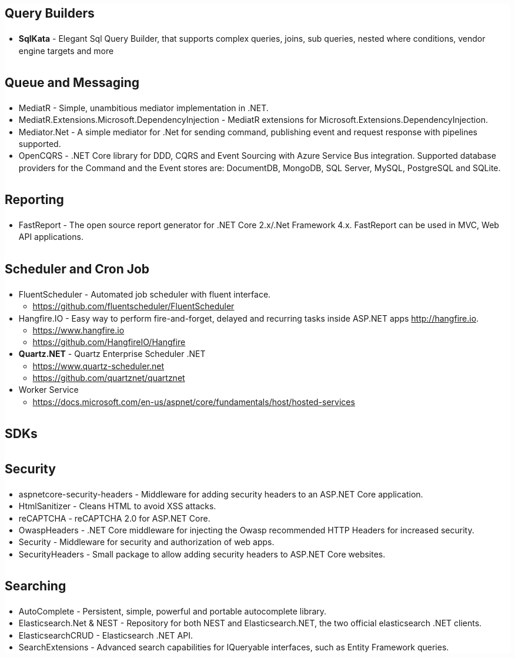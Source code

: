 ## Query Builders
+ **SqlKata** - Elegant Sql Query Builder, that supports complex queries, joins, sub queries, nested where conditions, vendor engine targets and more

## Queue and Messaging
+ MediatR - Simple, unambitious mediator implementation in .NET.
+ MediatR.Extensions.Microsoft.DependencyInjection - MediatR extensions for Microsoft.Extensions.DependencyInjection.
+ Mediator.Net - A simple mediator for .Net for sending command, publishing event and request response with pipelines supported.
+ OpenCQRS - .NET Core library for DDD, CQRS and Event Sourcing with Azure Service Bus integration. Supported database providers for the Command and the Event stores are: DocumentDB, MongoDB, SQL Server, MySQL, PostgreSQL and SQLite.

## Reporting
+ FastReport - The open source report generator for .NET Core 2.x/.Net Framework 4.x. FastReport can be used in MVC, Web API applications.

## Scheduler and Cron Job
+ FluentScheduler - Automated job scheduler with fluent interface.
  + https://github.com/fluentscheduler/FluentScheduler
+ Hangfire.IO - Easy way to perform fire-and-forget, delayed and recurring tasks inside ASP.NET apps http://hangfire.io.
  + https://www.hangfire.io
  + https://github.com/HangfireIO/Hangfire
+ **Quartz.NET** - Quartz Enterprise Scheduler .NET
  + https://www.quartz-scheduler.net
  + https://github.com/quartznet/quartznet
+ Worker Service
  + https://docs.microsoft.com/en-us/aspnet/core/fundamentals/host/hosted-services

## SDKs

## Security
+ aspnetcore-security-headers - Middleware for adding security headers to an ASP.NET Core application.
+ HtmlSanitizer - Cleans HTML to avoid XSS attacks.
+ reCAPTCHA - reCAPTCHA 2.0 for ASP.NET Core.
+ OwaspHeaders - .NET Core middleware for injecting the Owasp recommended HTTP Headers for increased security.
+ Security - Middleware for security and authorization of web apps.
+ SecurityHeaders - Small package to allow adding security headers to ASP.NET Core websites.

## Searching
+ AutoComplete - Persistent, simple, powerful and portable autocomplete library.
+ Elasticsearch.Net & NEST - Repository for both NEST and Elasticsearch.NET, the two official elasticsearch .NET clients.
+ ElasticsearchCRUD - Elasticsearch .NET API.
+ SearchExtensions - Advanced search capabilities for IQueryable interfaces, such as Entity Framework queries.
